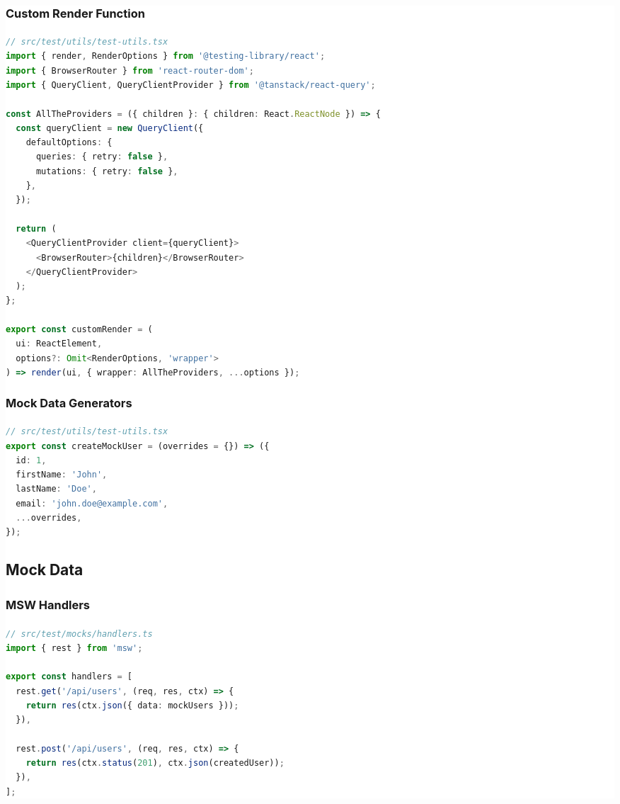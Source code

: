 ### Custom Render Function

```typescript
// src/test/utils/test-utils.tsx
import { render, RenderOptions } from '@testing-library/react';
import { BrowserRouter } from 'react-router-dom';
import { QueryClient, QueryClientProvider } from '@tanstack/react-query';

const AllTheProviders = ({ children }: { children: React.ReactNode }) => {
  const queryClient = new QueryClient({
    defaultOptions: {
      queries: { retry: false },
      mutations: { retry: false },
    },
  });

  return (
    <QueryClientProvider client={queryClient}>
      <BrowserRouter>{children}</BrowserRouter>
    </QueryClientProvider>
  );
};

export const customRender = (
  ui: ReactElement,
  options?: Omit<RenderOptions, 'wrapper'>
) => render(ui, { wrapper: AllTheProviders, ...options });
```

### Mock Data Generators

```typescript
// src/test/utils/test-utils.tsx
export const createMockUser = (overrides = {}) => ({
  id: 1,
  firstName: 'John',
  lastName: 'Doe',
  email: 'john.doe@example.com',
  ...overrides,
});
```

## Mock Data

### MSW Handlers

```typescript
// src/test/mocks/handlers.ts
import { rest } from 'msw';

export const handlers = [
  rest.get('/api/users', (req, res, ctx) => {
    return res(ctx.json({ data: mockUsers }));
  }),
  
  rest.post('/api/users', (req, res, ctx) => {
    return res(ctx.status(201), ctx.json(createdUser));
  }),
];
```
